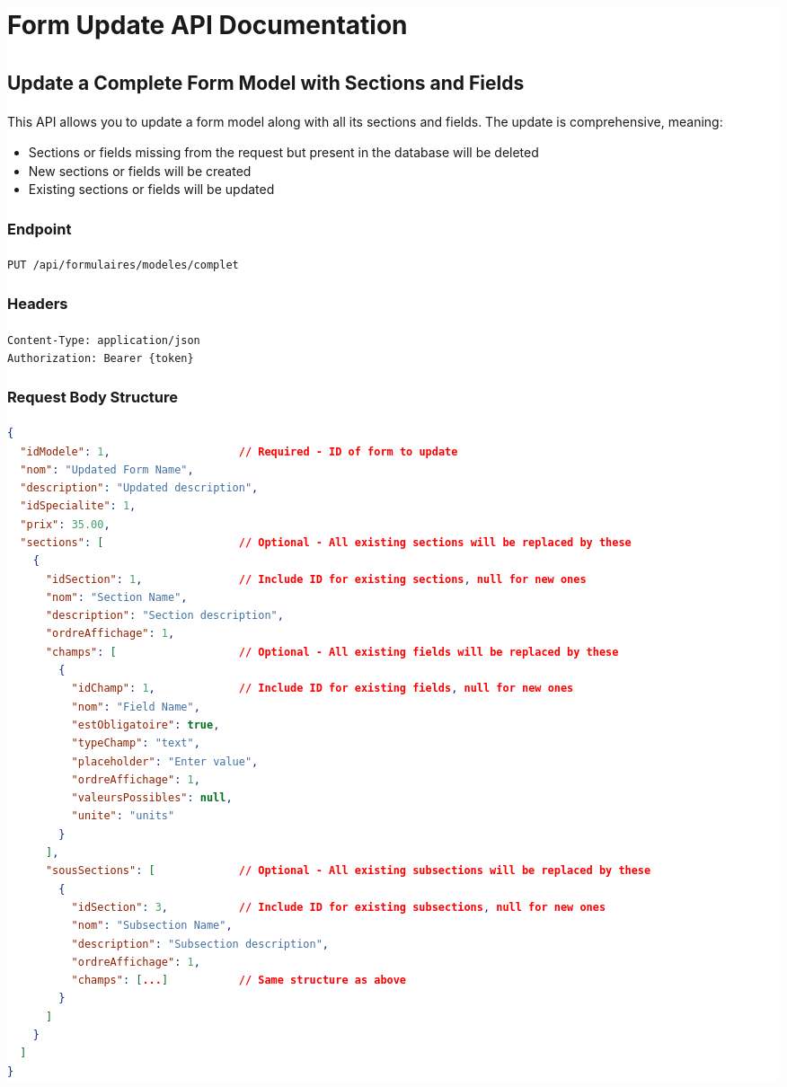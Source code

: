 # Form Update API Documentation

## Update a Complete Form Model with Sections and Fields

This API allows you to update a form model along with all its sections and fields. The update is comprehensive, meaning:
- Sections or fields missing from the request but present in the database will be deleted
- New sections or fields will be created
- Existing sections or fields will be updated

### Endpoint

```
PUT /api/formulaires/modeles/complet
```

### Headers
```
Content-Type: application/json
Authorization: Bearer {token}
```

### Request Body Structure

```json
{
  "idModele": 1,                    // Required - ID of form to update
  "nom": "Updated Form Name",
  "description": "Updated description",
  "idSpecialite": 1,
  "prix": 35.00,
  "sections": [                     // Optional - All existing sections will be replaced by these
    {
      "idSection": 1,               // Include ID for existing sections, null for new ones
      "nom": "Section Name",
      "description": "Section description",
      "ordreAffichage": 1,
      "champs": [                   // Optional - All existing fields will be replaced by these
        {
          "idChamp": 1,             // Include ID for existing fields, null for new ones
          "nom": "Field Name",
          "estObligatoire": true,
          "typeChamp": "text",
          "placeholder": "Enter value",
          "ordreAffichage": 1,
          "valeursPossibles": null,
          "unite": "units"
        }
      ],
      "sousSections": [             // Optional - All existing subsections will be replaced by these
        {
          "idSection": 3,           // Include ID for existing subsections, null for new ones
          "nom": "Subsection Name",
          "description": "Subsection description",
          "ordreAffichage": 1,
          "champs": [...]           // Same structure as above
        }
      ]
    }
  ]
}
```

